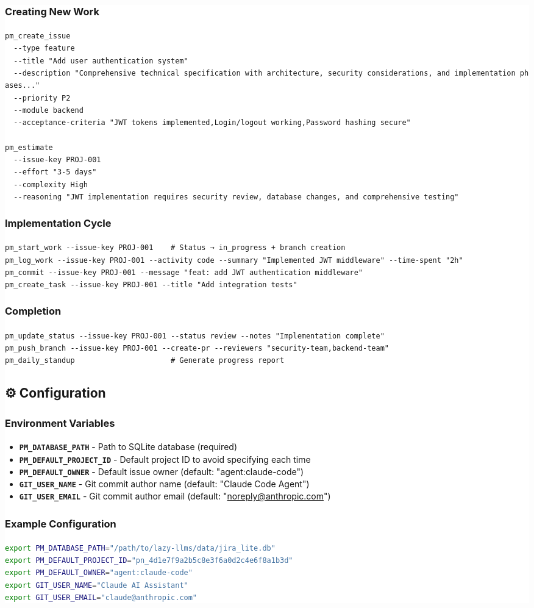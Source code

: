 ### Creating New Work
```
pm_create_issue
  --type feature
  --title "Add user authentication system"
  --description "Comprehensive technical specification with architecture, security considerations, and implementation phases..."
  --priority P2
  --module backend
  --acceptance-criteria "JWT tokens implemented,Login/logout working,Password hashing secure"

pm_estimate
  --issue-key PROJ-001
  --effort "3-5 days"
  --complexity High
  --reasoning "JWT implementation requires security review, database changes, and comprehensive testing"
```

### Implementation Cycle
```
pm_start_work --issue-key PROJ-001    # Status → in_progress + branch creation
pm_log_work --issue-key PROJ-001 --activity code --summary "Implemented JWT middleware" --time-spent "2h"
pm_commit --issue-key PROJ-001 --message "feat: add JWT authentication middleware"
pm_create_task --issue-key PROJ-001 --title "Add integration tests"
```

### Completion
```
pm_update_status --issue-key PROJ-001 --status review --notes "Implementation complete"
pm_push_branch --issue-key PROJ-001 --create-pr --reviewers "security-team,backend-team"
pm_daily_standup                      # Generate progress report
```

## ⚙️ Configuration

### Environment Variables

- **`PM_DATABASE_PATH`** - Path to SQLite database (required)
- **`PM_DEFAULT_PROJECT_ID`** - Default project ID to avoid specifying each time
- **`PM_DEFAULT_OWNER`** - Default issue owner (default: "agent:claude-code")
- **`GIT_USER_NAME`** - Git commit author name (default: "Claude Code Agent")
- **`GIT_USER_EMAIL`** - Git commit author email (default: "noreply@anthropic.com")

### Example Configuration

```bash
export PM_DATABASE_PATH="/path/to/lazy-llms/data/jira_lite.db"
export PM_DEFAULT_PROJECT_ID="pn_4d1e7f9a2b5c8e3f6a0d2c4e6f8a1b3d"
export PM_DEFAULT_OWNER="agent:claude-code"
export GIT_USER_NAME="Claude AI Assistant"
export GIT_USER_EMAIL="claude@anthropic.com"
```
